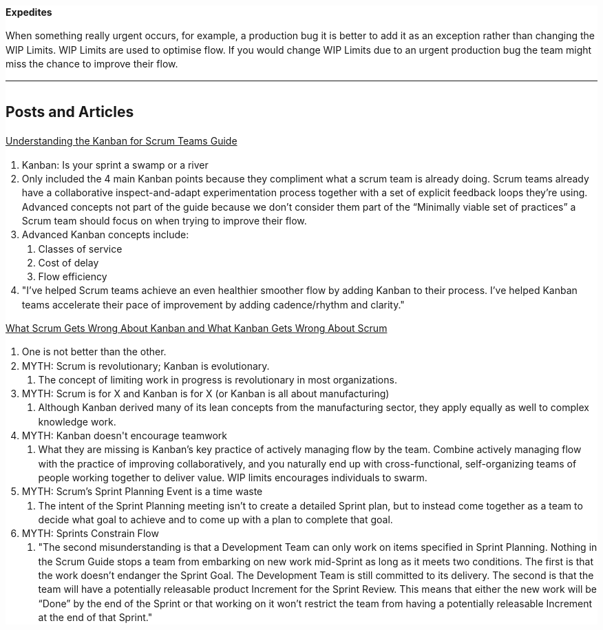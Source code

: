 **Expedites**

When something really urgent occurs, for example, a production bug it is better to add it as an exception rather than changing the WIP Limits. WIP Limits are used to optimise flow. If you would change WIP Limits due to an urgent production bug the team might miss the chance to improve their flow.

---

## Posts and Articles

[Understanding the Kanban for Scrum Teams Guide](https://www.scrum.org/resources/blog/understanding-kanban-scrum-teams-guide)

1.  Kanban: Is your sprint a swamp or a river
2.  Only included the 4 main Kanban points because they compliment what a scrum team is already doing. Scrum teams already have a collaborative inspect-and-adapt experimentation process together with a set of explicit feedback loops they’re using. Advanced concepts not part of the guide because we don’t consider them part of the “Minimally viable set of practices” a Scrum team should focus on when trying to improve their flow.
3.  Advanced Kanban concepts include:
    1.  Classes of service
    2.  Cost of delay
    3.  Flow efficiency
4.  "I’ve helped Scrum teams achieve an even healthier smoother flow by adding Kanban to their process. I’ve helped Kanban teams accelerate their pace of improvement by adding cadence/rhythm and clarity."

[What Scrum Gets Wrong About Kanban and What Kanban Gets Wrong About Scrum](https://www.scrum.org/resources/blog/what-scrum-gets-wrong-about-kanban-and-what-kanban-gets-wrong-about-scrum)

1.  One is not better than the other.
2.  MYTH: Scrum is revolutionary; Kanban is evolutionary.
    1.  The concept of limiting work in progress is revolutionary in most organizations.
3.  MYTH: Scrum is for X and Kanban is for X (or Kanban is all about manufacturing)
    1.  Although Kanban derived many of its lean concepts from the manufacturing sector, they apply equally as well to complex knowledge work.
4.  MYTH: Kanban doesn't encourage teamwork
    1.  What they are missing is Kanban’s key practice of actively managing flow by the team. Combine actively managing flow with the practice of improving collaboratively, and you naturally end up with cross-functional, self-organizing teams of people working together to deliver value. WIP limits encourages individuals to swarm.
5.  MYTH: Scrum’s Sprint Planning Event is a time waste
    1.  The intent of the Sprint Planning meeting isn’t to create a detailed Sprint plan, but to instead come together as a team to decide what goal to achieve and to come up with a plan to complete that goal.
6.  MYTH: Sprints Constrain Flow
    1.  "The second misunderstanding is that a Development Team can only work on items specified in Sprint Planning. Nothing in the Scrum Guide stops a team from embarking on new work mid-Sprint as long as it meets two conditions. The first is that the work doesn’t endanger the Sprint Goal. The Development Team is still committed to its delivery. The second is that the team will have a potentially releasable product Increment for the Sprint Review. This means that either the new work will be “Done” by the end of the Sprint or that working on it won’t restrict the team from having a potentially releasable Increment at the end of that Sprint."
